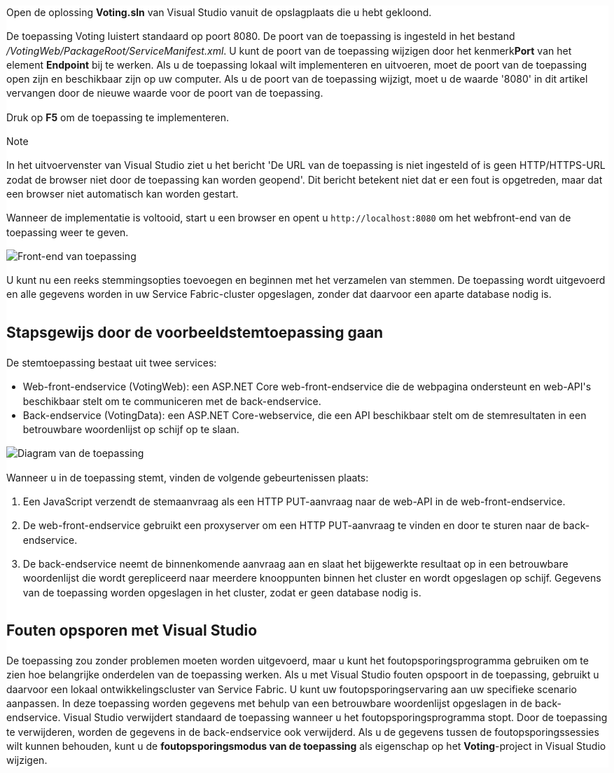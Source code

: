 Open de oplossing **Voting.sln** van Visual Studio vanuit de opslagplaats die u hebt gekloond.

De toepassing Voting luistert standaard op poort 8080.  De poort van de toepassing is ingesteld in het bestand */VotingWeb/PackageRoot/ServiceManifest.xml*.  U kunt de poort van de toepassing wijzigen door het kenmerk**Port** van het element **Endpoint** bij te werken.  Als u de toepassing lokaal wilt implementeren en uitvoeren, moet de poort van de toepassing open zijn en beschikbaar zijn op uw computer.  Als u de poort van de toepassing wijzigt, moet u de waarde '8080' in dit artikel vervangen door de nieuwe waarde voor de poort van de toepassing.

Druk op **F5** om de toepassing te implementeren.

> [!NOTE]
> In het uitvoervenster van Visual Studio ziet u het bericht 'De URL van de toepassing is niet ingesteld of is geen HTTP/HTTPS-URL zodat de browser niet door de toepassing kan worden geopend'.  Dit bericht betekent niet dat er een fout is opgetreden, maar dat een browser niet automatisch kan worden gestart.

Wanneer de implementatie is voltooid, start u een browser en opent u `http://localhost:8080` om het webfront-end van de toepassing weer te geven.

![Front-end van toepassing](./media/service-fabric-quickstart-dotnet/application-screenshot-new.png)

U kunt nu een reeks stemmingsopties toevoegen en beginnen met het verzamelen van stemmen. De toepassing wordt uitgevoerd en alle gegevens worden in uw Service Fabric-cluster opgeslagen, zonder dat daarvoor een aparte database nodig is.

## <a name="walk-through-the-voting-sample-application"></a>Stapsgewijs door de voorbeeldstemtoepassing gaan

De stemtoepassing bestaat uit twee services:

* Web-front-endservice (VotingWeb): een ASP.NET Core web-front-endservice die de webpagina ondersteunt en web-API's beschikbaar stelt om te communiceren met de back-endservice.
* Back-endservice (VotingData): een ASP.NET Core-webservice, die een API beschikbaar stelt om de stemresultaten in een betrouwbare woordenlijst op schijf op te slaan.

![Diagram van de toepassing](./media/service-fabric-quickstart-dotnet/application-diagram.png)

Wanneer u in de toepassing stemt, vinden de volgende gebeurtenissen plaats:

1. Een JavaScript verzendt de stemaanvraag als een HTTP PUT-aanvraag naar de web-API in de web-front-endservice.

2. De web-front-endservice gebruikt een proxyserver om een HTTP PUT-aanvraag te vinden en door te sturen naar de back-endservice.

3. De back-endservice neemt de binnenkomende aanvraag aan en slaat het bijgewerkte resultaat op in een betrouwbare woordenlijst die wordt gerepliceerd naar meerdere knooppunten binnen het cluster en wordt opgeslagen op schijf. Gegevens van de toepassing worden opgeslagen in het cluster, zodat er geen database nodig is.

## <a name="debug-in-visual-studio"></a>Fouten opsporen met Visual Studio

De toepassing zou zonder problemen moeten worden uitgevoerd, maar u kunt het foutopsporingsprogramma gebruiken om te zien hoe belangrijke onderdelen van de toepassing werken. Als u met Visual Studio fouten opspoort in de toepassing, gebruikt u daarvoor een lokaal ontwikkelingscluster van Service Fabric. U kunt uw foutopsporingservaring aan uw specifieke scenario aanpassen. In deze toepassing worden gegevens met behulp van een betrouwbare woordenlijst opgeslagen in de back-endservice. Visual Studio verwijdert standaard de toepassing wanneer u het foutopsporingsprogramma stopt. Door de toepassing te verwijderen, worden de gegevens in de back-endservice ook verwijderd. Als u de gegevens tussen de foutopsporingssessies wilt kunnen behouden, kunt u de **foutopsporingsmodus van de toepassing** als eigenschap op het **Voting**-project in Visual Studio wijzigen.
